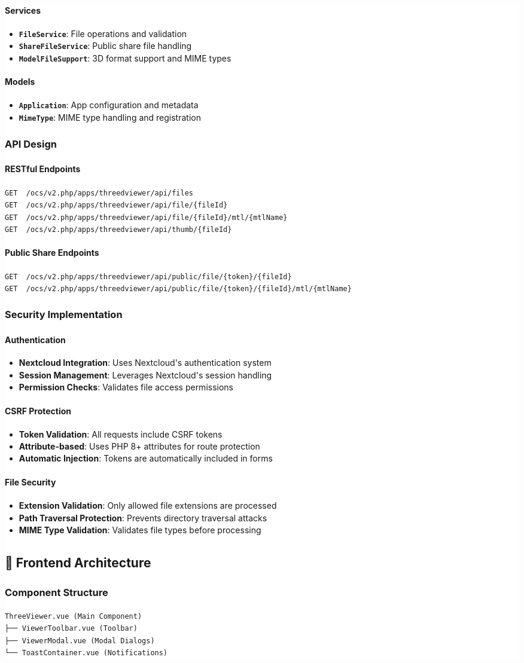 #### Services
- **`FileService`**: File operations and validation
- **`ShareFileService`**: Public share file handling
- **`ModelFileSupport`**: 3D format support and MIME types

#### Models
- **`Application`**: App configuration and metadata
- **`MimeType`**: MIME type handling and registration

### API Design

#### RESTful Endpoints
```
GET  /ocs/v2.php/apps/threedviewer/api/files
GET  /ocs/v2.php/apps/threedviewer/api/file/{fileId}
GET  /ocs/v2.php/apps/threedviewer/api/file/{fileId}/mtl/{mtlName}
GET  /ocs/v2.php/apps/threedviewer/api/thumb/{fileId}
```

#### Public Share Endpoints
```
GET  /ocs/v2.php/apps/threedviewer/api/public/file/{token}/{fileId}
GET  /ocs/v2.php/apps/threedviewer/api/public/file/{token}/{fileId}/mtl/{mtlName}
```

### Security Implementation

#### Authentication
- **Nextcloud Integration**: Uses Nextcloud's authentication system
- **Session Management**: Leverages Nextcloud's session handling
- **Permission Checks**: Validates file access permissions

#### CSRF Protection
- **Token Validation**: All requests include CSRF tokens
- **Attribute-based**: Uses PHP 8+ attributes for route protection
- **Automatic Injection**: Tokens are automatically included in forms

#### File Security
- **Extension Validation**: Only allowed file extensions are processed
- **Path Traversal Protection**: Prevents directory traversal attacks
- **MIME Type Validation**: Validates file types before processing

## 🎨 Frontend Architecture

### Component Structure

```
ThreeViewer.vue (Main Component)
├── ViewerToolbar.vue (Toolbar)
├── ViewerModal.vue (Modal Dialogs)
└── ToastContainer.vue (Notifications)
```
